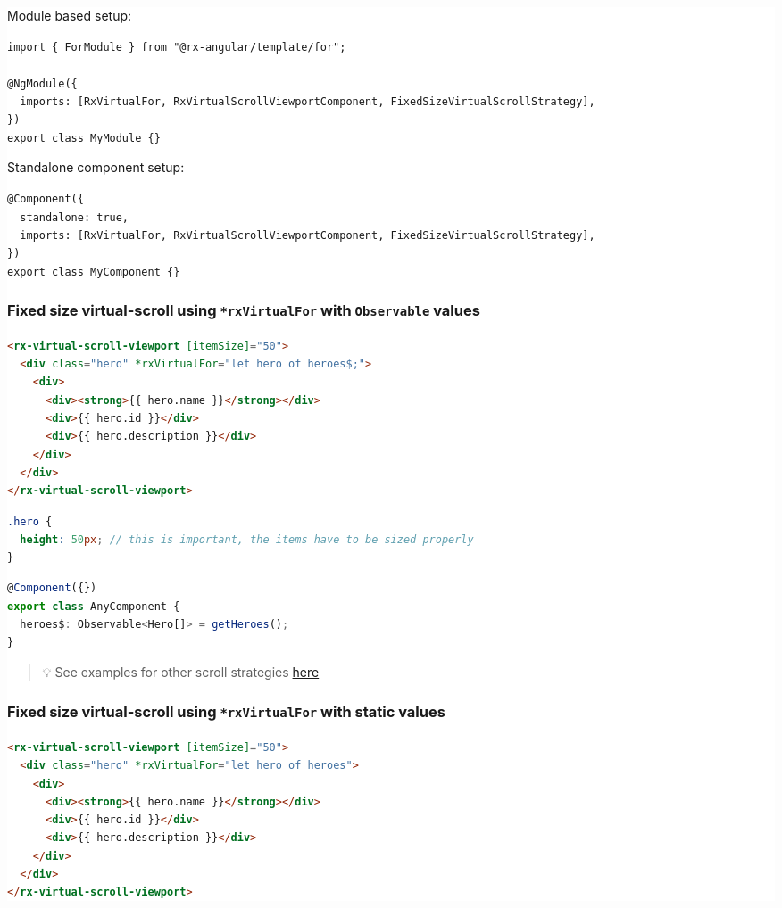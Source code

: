 Module based setup:

```
import { ForModule } from "@rx-angular/template/for";

@NgModule({
  imports: [RxVirtualFor, RxVirtualScrollViewportComponent, FixedSizeVirtualScrollStrategy],
})
export class MyModule {}
```

Standalone component setup:

```
@Component({
  standalone: true,
  imports: [RxVirtualFor, RxVirtualScrollViewportComponent, FixedSizeVirtualScrollStrategy],
})
export class MyComponent {}
```

### Fixed size virtual-scroll using `*rxVirtualFor` with `Observable` values

```html
<rx-virtual-scroll-viewport [itemSize]="50">
  <div class="hero" *rxVirtualFor="let hero of heroes$;">
    <div>
      <div><strong>{{ hero.name }}</strong></div>
      <div>{{ hero.id }}</div>
      <div>{{ hero.description }}</div>
    </div>
  </div>
</rx-virtual-scroll-viewport>
```

```scss
.hero {
  height: 50px; // this is important, the items have to be sized properly
}
```

```ts
@Component({})
export class AnyComponent {
  heroes$: Observable<Hero[]> = getHeroes();
}
```

> 💡 See examples for other scroll strategies [here](#rxvirtualscrollstrategy)

### Fixed size virtual-scroll using `*rxVirtualFor` with static values

```html
<rx-virtual-scroll-viewport [itemSize]="50">
  <div class="hero" *rxVirtualFor="let hero of heroes">
    <div>
      <div><strong>{{ hero.name }}</strong></div>
      <div>{{ hero.id }}</div>
      <div>{{ hero.description }}</div>
    </div>
  </div>
</rx-virtual-scroll-viewport>
```
